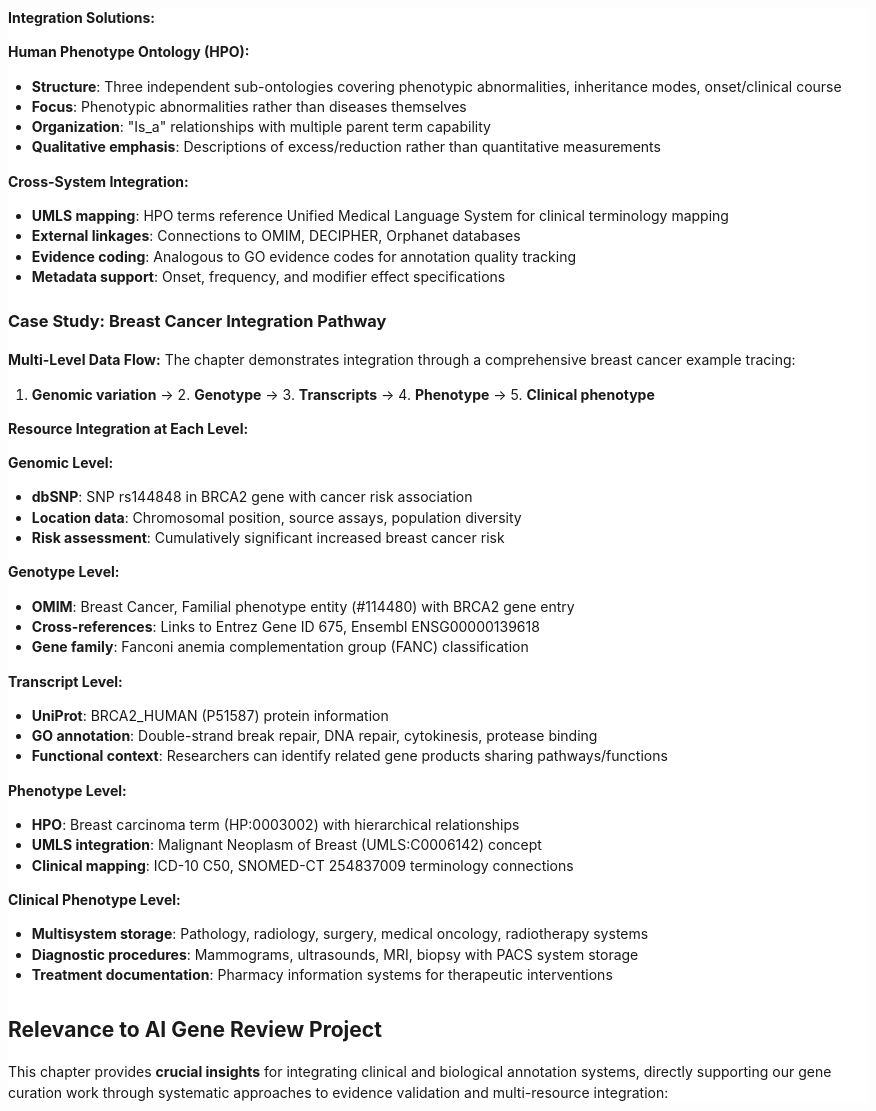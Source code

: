 **Integration Solutions:**

**Human Phenotype Ontology (HPO):**
- **Structure**: Three independent sub-ontologies covering phenotypic abnormalities, inheritance modes, onset/clinical course
- **Focus**: Phenotypic abnormalities rather than diseases themselves
- **Organization**: "Is_a" relationships with multiple parent term capability
- **Qualitative emphasis**: Descriptions of excess/reduction rather than quantitative measurements

**Cross-System Integration:**
- **UMLS mapping**: HPO terms reference Unified Medical Language System for clinical terminology mapping
- **External linkages**: Connections to OMIM, DECIPHER, Orphanet databases
- **Evidence coding**: Analogous to GO evidence codes for annotation quality tracking
- **Metadata support**: Onset, frequency, and modifier effect specifications

### Case Study: Breast Cancer Integration Pathway

**Multi-Level Data Flow:**
The chapter demonstrates integration through a comprehensive breast cancer example tracing:
1. **Genomic variation** → 2. **Genotype** → 3. **Transcripts** → 4. **Phenotype** → 5. **Clinical phenotype**

**Resource Integration at Each Level:**

**Genomic Level:**
- **dbSNP**: SNP rs144848 in BRCA2 gene with cancer risk association
- **Location data**: Chromosomal position, source assays, population diversity
- **Risk assessment**: Cumulatively significant increased breast cancer risk

**Genotype Level:**
- **OMIM**: Breast Cancer, Familial phenotype entity (#114480) with BRCA2 gene entry
- **Cross-references**: Links to Entrez Gene ID 675, Ensembl ENSG00000139618
- **Gene family**: Fanconi anemia complementation group (FANC) classification

**Transcript Level:**
- **UniProt**: BRCA2_HUMAN (P51587) protein information
- **GO annotation**: Double-strand break repair, DNA repair, cytokinesis, protease binding
- **Functional context**: Researchers can identify related gene products sharing pathways/functions

**Phenotype Level:**
- **HPO**: Breast carcinoma term (HP:0003002) with hierarchical relationships
- **UMLS integration**: Malignant Neoplasm of Breast (UMLS:C0006142) concept
- **Clinical mapping**: ICD-10 C50, SNOMED-CT 254837009 terminology connections

**Clinical Phenotype Level:**
- **Multisystem storage**: Pathology, radiology, surgery, medical oncology, radiotherapy systems
- **Diagnostic procedures**: Mammograms, ultrasounds, MRI, biopsy with PACS system storage
- **Treatment documentation**: Pharmacy information systems for therapeutic interventions

## Relevance to AI Gene Review Project

This chapter provides **crucial insights** for integrating clinical and biological annotation systems, directly supporting our gene curation work through systematic approaches to evidence validation and multi-resource integration:
